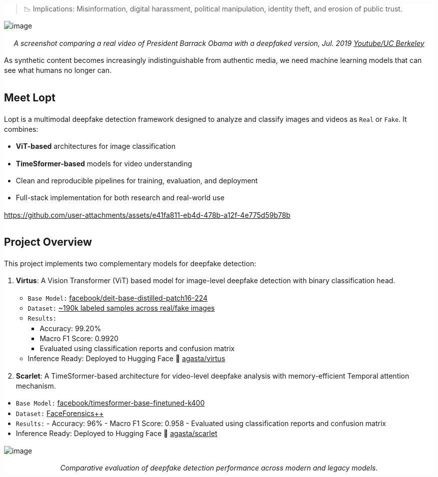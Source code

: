 > 📉 Implications: Misinformation, digital harassment, political manipulation, identity theft, and erosion of public trust.

![image](https://github.com/user-attachments/assets/2f2e248e-d211-4d1d-818b-c3882f61eb78)
*<p align="center">A screenshot comparing a real video of President Barrack Obama with a deepfaked version, Jul. 2019 [Youtube/UC Berkeley](/https://youtu.be/51uHNgmnLWI/CC)</p>*

As synthetic content becomes increasingly indistinguishable from authentic media, we need machine learning models that can see what humans no longer can.

## Meet Lopt

Lopt is a multimodal deepfake detection framework designed to analyze and classify images and videos as `Real` or `Fake`. It combines:

- **ViT-based** architectures for image classification

- **TimeSformer-based** models for video understanding

- Clean and reproducible pipelines for training, evaluation, and deployment

- Full-stack implementation for both research and real-world use


https://github.com/user-attachments/assets/e41fa811-eb4d-478b-a12f-4e775d59b78b


  

## Project Overview

This project implements two complementary models for deepfake detection:

1. **Virtus**: A Vision Transformer (ViT) based model for image-level deepfake detection with binary classification head.

   - `Base Model:` [facebook/deit-base-distilled-patch16-224](https://arxiv.org/abs/2012.12877)
   - `Dataset:` [~190k labeled samples across real/fake images](https://drive.google.com/drive/folders/1UksPJfRtgw_fLsGcpCRAEWSyt_5fSA9Y?usp=sharing)
   - `Results:`
     - Accuracy: 99.20%
     - Macro F1 Score: 0.9920
     - Evaluated using classification reports and confusion matrix
   - Inference Ready: Deployed to Hugging Face 🤗 [agasta/virtus](https://huggingface.co/agasta/virtus)

2. **Scarlet**: A TimeSformer-based architecture for video-level deepfake analysis with memory-efficient Temporal attention mechanism.

- `Base Model:` [facebook/timesformer-base-finetuned-k400](https://huggingface.co/facebook/timesformer-base-finetuned-k400)
- `Dataset:` [FaceForensics++](https://github.com/ondyari/FaceForensics)
- `Results:` - Accuracy: 96% - Macro F1 Score: 0.958 - Evaluated using classification reports and confusion matrix
- Inference Ready: Deployed to Hugging Face 🤗 [agasta/scarlet](https://huggingface.co/agasta/scarlet)

![image](https://github.com/user-attachments/assets/a8ec502f-8ff3-4409-a0c3-c1a22ec2f774)
*<p align="center">Comparative evaluation of deepfake detection performance across modern and legacy models.</p>*

